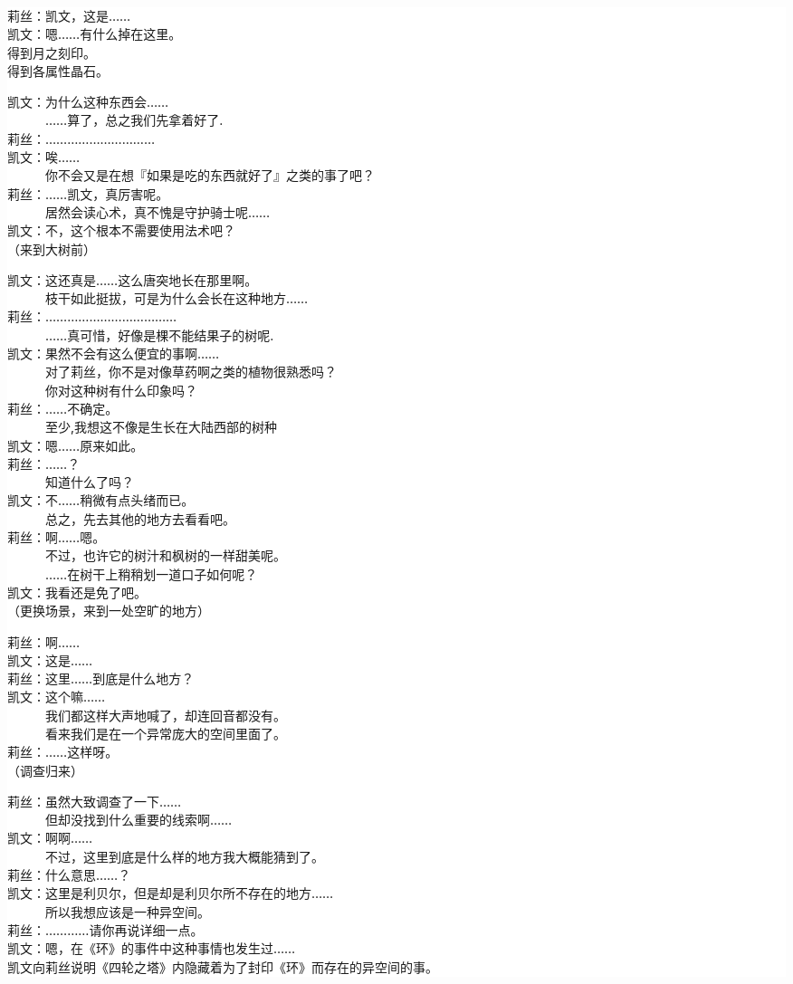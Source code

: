 莉丝：凯文，这是……  
凯文：嗯……有什么掉在这里。  
得到月之刻印。  
得到各属性晶石。  

凯文：为什么这种东西会……  
　　　……算了，总之我们先拿着好了.  
莉丝：…………………………  
凯文：唉……  
　　　你不会又是在想『如果是吃的东西就好了』之类的事了吧？  
莉丝：……凯文，真厉害呢。  
　　　居然会读心术，真不愧是守护骑士呢……  
凯文：不，这个根本不需要使用法术吧？  
（来到大树前）

凯文：这还真是……这么唐突地长在那里啊。  
　　　枝干如此挺拔，可是为什么会长在这种地方……  
莉丝：………………………………  
　　　……真可惜，好像是棵不能结果子的树呢.  
凯文：果然不会有这么便宜的事啊……  
　　　对了莉丝，你不是对像草药啊之类的植物很熟悉吗？  
　　　你对这种树有什么印象吗？  
莉丝：……不确定。  
　　　至少,我想这不像是生长在大陆西部的树种  
凯文：嗯……原来如此。  
莉丝：……？  
　　　知道什么了吗？  
凯文：不……稍微有点头绪而已。  
　　　总之，先去其他的地方去看看吧。  
莉丝：啊……嗯。  
　　　不过，也许它的树汁和枫树的一样甜美呢。  
　　　……在树干上稍稍划一道口子如何呢？  
凯文：我看还是免了吧。  
（更换场景，来到一处空旷的地方）

莉丝：啊……  
凯文：这是……  
莉丝：这里……到底是什么地方？  
凯文：这个嘛……  
　　　我们都这样大声地喊了，却连回音都没有。  
　　　看来我们是在一个异常庞大的空间里面了。  
莉丝：……这样呀。  
（调查归来）

莉丝：虽然大致调查了一下……  
　　　但却没找到什么重要的线索啊……  
凯文：啊啊……  
　　　不过，这里到底是什么样的地方我大概能猜到了。  
莉丝：什么意思……？  
凯文：这里是利贝尔，但是却是利贝尔所不存在的地方……  
　　　所以我想应该是一种异空间。  
莉丝：…………请你再说详细一点。  
凯文：嗯，在《环》的事件中这种事情也发生过……  
凯文向莉丝说明《四轮之塔》内隐藏着为了封印《环》而存在的异空间的事。  
